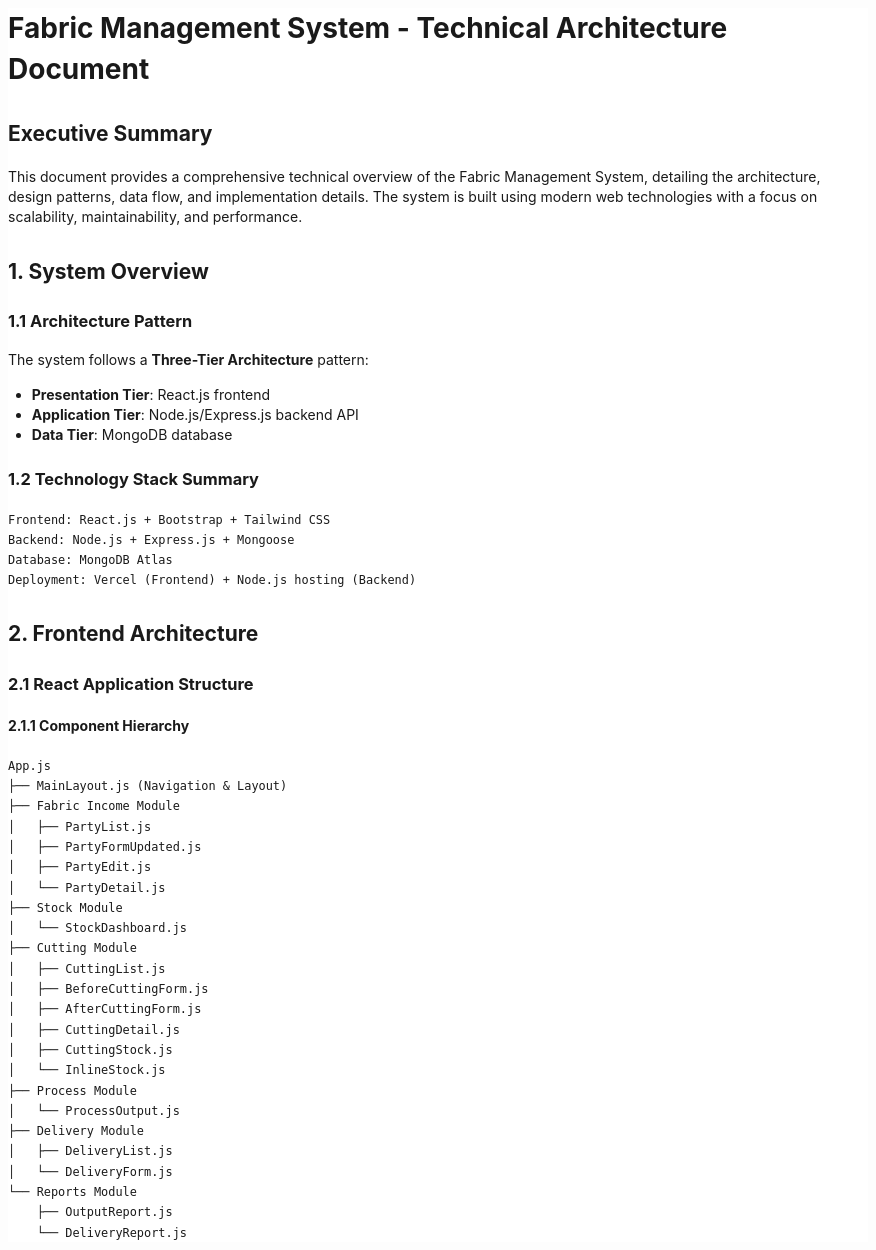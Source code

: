 # Fabric Management System - Technical Architecture Document

## Executive Summary

This document provides a comprehensive technical overview of the Fabric Management System, detailing the architecture, design patterns, data flow, and implementation details. The system is built using modern web technologies with a focus on scalability, maintainability, and performance.

## 1. System Overview

### 1.1 Architecture Pattern
The system follows a **Three-Tier Architecture** pattern:
- **Presentation Tier**: React.js frontend
- **Application Tier**: Node.js/Express.js backend API
- **Data Tier**: MongoDB database

### 1.2 Technology Stack Summary
```
Frontend: React.js + Bootstrap + Tailwind CSS
Backend: Node.js + Express.js + Mongoose
Database: MongoDB Atlas
Deployment: Vercel (Frontend) + Node.js hosting (Backend)
```

## 2. Frontend Architecture

### 2.1 React Application Structure

#### 2.1.1 Component Hierarchy
```
App.js
├── MainLayout.js (Navigation & Layout)
├── Fabric Income Module
│   ├── PartyList.js
│   ├── PartyFormUpdated.js
│   ├── PartyEdit.js
│   └── PartyDetail.js
├── Stock Module
│   └── StockDashboard.js
├── Cutting Module
│   ├── CuttingList.js
│   ├── BeforeCuttingForm.js
│   ├── AfterCuttingForm.js
│   ├── CuttingDetail.js
│   ├── CuttingStock.js
│   └── InlineStock.js
├── Process Module
│   └── ProcessOutput.js
├── Delivery Module
│   ├── DeliveryList.js
│   └── DeliveryForm.js
└── Reports Module
    ├── OutputReport.js
    └── DeliveryReport.js
```
